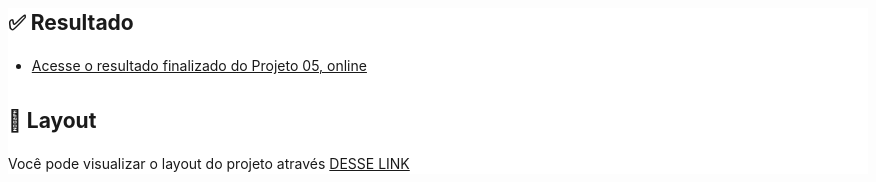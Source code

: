 ## ✅ Resultado
- [Acesse o resultado finalizado do Projeto 05, online](https://devbonatto.github.io/Responsividade-Projeto05/)


## 🔖 Layout

Você pode visualizar o layout do projeto através [DESSE LINK](https://www.figma.com/community/file/1256354736253234634/galaxies-projeto-explorer)
